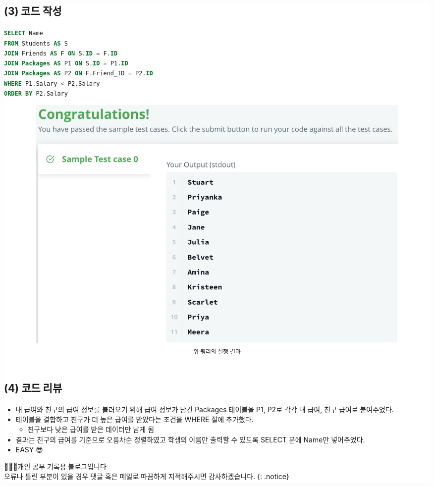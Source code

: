 ## (3) 코드 작성
```sql
SELECT Name
FROM Students AS S
JOIN Friends AS F ON S.ID = F.ID
JOIN Packages AS P1 ON S.ID = P1.ID
JOIN Packages AS P2 ON F.Friend_ID = P2.ID
WHERE P1.Salary < P2.Salary
ORDER BY P2.Salary
```

<div style="text-align : center;">
<img src="/assets/images/algorithm/hackerrank_21_1.png" width="85%">
</div>
<center><small>위 쿼리의 실행 결과</small></center>

<br>

## (4) 코드 리뷰
- 내 급여와 친구의 급여 정보를 불러오기 위해 급여 정보가 담긴 Packages 테이블을 P1, P2로 각각 내 급여, 친구 급여로 붙여주었다.
- 테이블을 결합하고 친구가 더 높은 급여를 받았다는 조건을 WHERE 절에 추가했다.
  - 친구보다 낮은 급여를 받은 데이터만 남게 됨
- 결과는 친구의 급여를 기준으로 오름차순 정렬하였고 학생의 이름만 출력할 수 있도록 SELECT 문에 Name만 넣어주었다.
- EASY 😎

👩🏻‍💻개인 공부 기록용 블로그입니다
<br>오류나 틀린 부분이 있을 경우 댓글 혹은 메일로 따끔하게 지적해주시면 감사하겠습니다.
{: .notice}